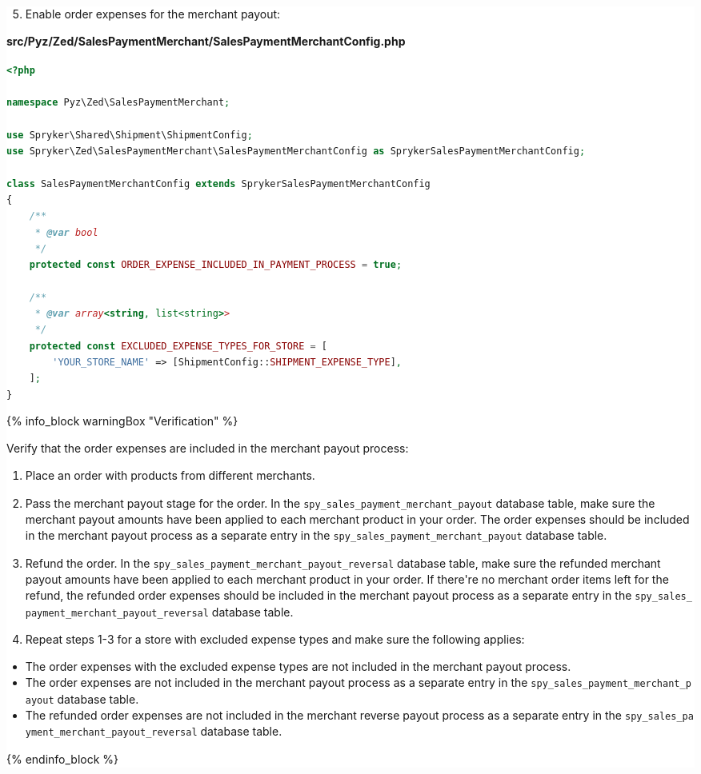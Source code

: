 5. Enable order expenses for the merchant payout:

**src/Pyz/Zed/SalesPaymentMerchant/SalesPaymentMerchantConfig.php**

```php
<?php

namespace Pyz\Zed\SalesPaymentMerchant;

use Spryker\Shared\Shipment\ShipmentConfig;
use Spryker\Zed\SalesPaymentMerchant\SalesPaymentMerchantConfig as SprykerSalesPaymentMerchantConfig;

class SalesPaymentMerchantConfig extends SprykerSalesPaymentMerchantConfig
{
    /**
     * @var bool
     */
    protected const ORDER_EXPENSE_INCLUDED_IN_PAYMENT_PROCESS = true;

    /**
     * @var array<string, list<string>>
     */
    protected const EXCLUDED_EXPENSE_TYPES_FOR_STORE = [
        'YOUR_STORE_NAME' => [ShipmentConfig::SHIPMENT_EXPENSE_TYPE],
    ];
}
```

{% info_block warningBox "Verification" %}

Verify that the order expenses are included in the merchant payout process:

1. Place an order with products from different merchants.
2. Pass the merchant payout stage for the order.
  In the `spy_sales_payment_merchant_payout` database table, make sure the merchant payout amounts have been applied to each merchant product in your order. The order expenses should be included in the merchant payout process as a separate entry in the `spy_sales_payment_merchant_payout` database table.
3. Refund the order.
  In the `spy_sales_payment_merchant_payout_reversal` database table, make sure the refunded merchant payout amounts have been applied to each merchant product in your order. If there're no merchant order items left for the refund, the refunded order expenses should be included in the merchant payout process as a separate entry in the `spy_sales_payment_merchant_payout_reversal` database table.

4. Repeat steps 1-3 for a store with excluded expense types and make sure the following applies:
- The order expenses with the excluded expense types are not included in the merchant payout process.
- The order expenses are not included in the merchant payout process as a separate entry in the `spy_sales_payment_merchant_payout` database table.
- The refunded order expenses are not included in the merchant reverse payout process as a separate entry in the `spy_sales_payment_merchant_payout_reversal` database table.

{% endinfo_block %}
